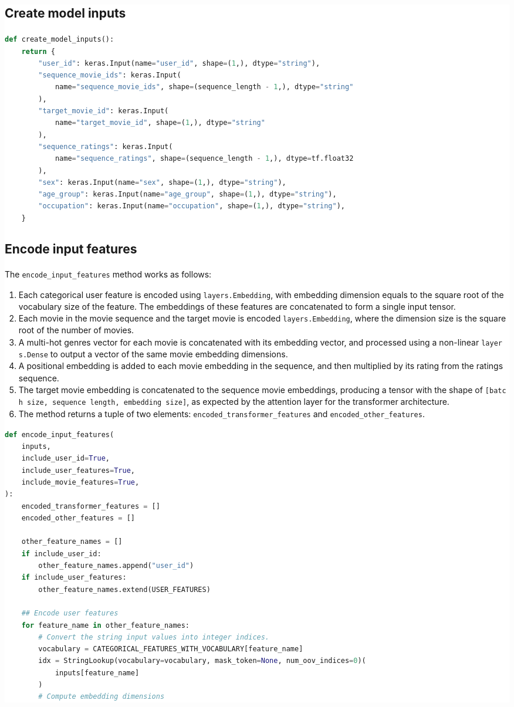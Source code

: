 ## Create model inputs

```python
def create_model_inputs():
    return {
        "user_id": keras.Input(name="user_id", shape=(1,), dtype="string"),
        "sequence_movie_ids": keras.Input(
            name="sequence_movie_ids", shape=(sequence_length - 1,), dtype="string"
        ),
        "target_movie_id": keras.Input(
            name="target_movie_id", shape=(1,), dtype="string"
        ),
        "sequence_ratings": keras.Input(
            name="sequence_ratings", shape=(sequence_length - 1,), dtype=tf.float32
        ),
        "sex": keras.Input(name="sex", shape=(1,), dtype="string"),
        "age_group": keras.Input(name="age_group", shape=(1,), dtype="string"),
        "occupation": keras.Input(name="occupation", shape=(1,), dtype="string"),
    }
```

## Encode input features

The `encode_input_features` method works as follows:

1.  Each categorical user feature is encoded using `layers.Embedding`, with embedding dimension equals to the square root of the vocabulary size of the feature. The embeddings of these features are concatenated to form a single input tensor.
2.  Each movie in the movie sequence and the target movie is encoded `layers.Embedding`, where the dimension size is the square root of the number of movies.
3.  A multi-hot genres vector for each movie is concatenated with its embedding vector, and processed using a non-linear `layers.Dense` to output a vector of the same movie embedding dimensions.
4.  A positional embedding is added to each movie embedding in the sequence, and then multiplied by its rating from the ratings sequence.
5.  The target movie embedding is concatenated to the sequence movie embeddings, producing a tensor with the shape of `[batch size, sequence length, embedding size]`, as expected by the attention layer for the transformer architecture.
6.  The method returns a tuple of two elements: `encoded_transformer_features` and `encoded_other_features`.

```python
def encode_input_features(
    inputs,
    include_user_id=True,
    include_user_features=True,
    include_movie_features=True,
):
    encoded_transformer_features = []
    encoded_other_features = []

    other_feature_names = []
    if include_user_id:
        other_feature_names.append("user_id")
    if include_user_features:
        other_feature_names.extend(USER_FEATURES)

    ## Encode user features
    for feature_name in other_feature_names:
        # Convert the string input values into integer indices.
        vocabulary = CATEGORICAL_FEATURES_WITH_VOCABULARY[feature_name]
        idx = StringLookup(vocabulary=vocabulary, mask_token=None, num_oov_indices=0)(
            inputs[feature_name]
        )
        # Compute embedding dimensions
```